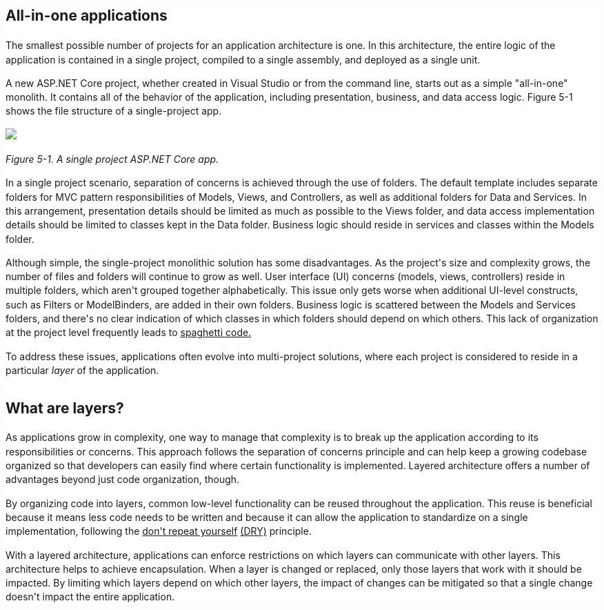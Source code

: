 ## <span id="page-25-2"></span>All-in-one applications

The smallest possible number of projects for an application architecture is one. In this architecture, the entire logic of the application is contained in a single project, compiled to a single assembly, and deployed as a single unit.

A new ASP.NET Core project, whether created in Visual Studio or from the command line, starts out as a simple "all-in-one" monolith. It contains all of the behavior of the application, including presentation, business, and data access logic. Figure 5-1 shows the file structure of a single-project app.

![](_page_26_Picture_0.jpeg)

*Figure 5-1. A single project ASP.NET Core app.*

In a single project scenario, separation of concerns is achieved through the use of folders. The default template includes separate folders for MVC pattern responsibilities of Models, Views, and Controllers, as well as additional folders for Data and Services. In this arrangement, presentation details should be limited as much as possible to the Views folder, and data access implementation details should be limited to classes kept in the Data folder. Business logic should reside in services and classes within the Models folder.

Although simple, the single-project monolithic solution has some disadvantages. As the project's size and complexity grows, the number of files and folders will continue to grow as well. User interface (UI) concerns (models, views, controllers) reside in multiple folders, which aren't grouped together alphabetically. This issue only gets worse when additional UI-level constructs, such as Filters or ModelBinders, are added in their own folders. Business logic is scattered between the Models and Services folders, and there's no clear indication of which classes in which folders should depend on which others. This lack of organization at the project level frequently leads to [spaghetti code.](https://deviq.com/spaghetti-code/)

To address these issues, applications often evolve into multi-project solutions, where each project is considered to reside in a particular *layer* of the application.

## <span id="page-26-0"></span>What are layers?

As applications grow in complexity, one way to manage that complexity is to break up the application according to its responsibilities or concerns. This approach follows the separation of concerns principle and can help keep a growing codebase organized so that developers can easily find where certain functionality is implemented. Layered architecture offers a number of advantages beyond just code organization, though.

By organizing code into layers, common low-level functionality can be reused throughout the application. This reuse is beneficial because it means less code needs to be written and because it can allow the application to standardize on a single implementation, following the [don't repeat yourself](https://en.wikipedia.org/wiki/Don%27t_repeat_yourself)  [\(DRY\)](https://en.wikipedia.org/wiki/Don%27t_repeat_yourself) principle.

With a layered architecture, applications can enforce restrictions on which layers can communicate with other layers. This architecture helps to achieve encapsulation. When a layer is changed or replaced, only those layers that work with it should be impacted. By limiting which layers depend on which other layers, the impact of changes can be mitigated so that a single change doesn't impact the entire application.
